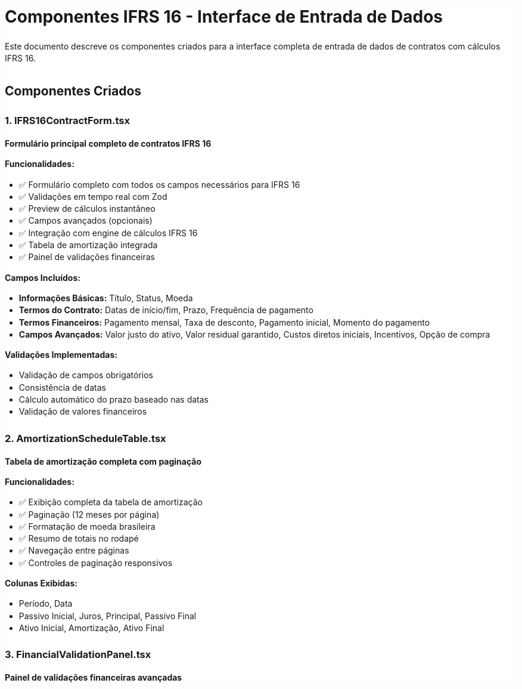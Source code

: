 # Componentes IFRS 16 - Interface de Entrada de Dados

Este documento descreve os componentes criados para a interface completa de entrada de dados de contratos com cálculos IFRS 16.

## Componentes Criados

### 1. IFRS16ContractForm.tsx
**Formulário principal completo de contratos IFRS 16**

**Funcionalidades:**
- ✅ Formulário completo com todos os campos necessários para IFRS 16
- ✅ Validações em tempo real com Zod
- ✅ Preview de cálculos instantâneo
- ✅ Campos avançados (opcionais)
- ✅ Integração com engine de cálculos IFRS 16
- ✅ Tabela de amortização integrada
- ✅ Painel de validações financeiras

**Campos Incluídos:**
- **Informações Básicas:** Título, Status, Moeda
- **Termos do Contrato:** Datas de início/fim, Prazo, Frequência de pagamento
- **Termos Financeiros:** Pagamento mensal, Taxa de desconto, Pagamento inicial, Momento do pagamento
- **Campos Avançados:** Valor justo do ativo, Valor residual garantido, Custos diretos iniciais, Incentivos, Opção de compra

**Validações Implementadas:**
- Validação de campos obrigatórios
- Consistência de datas
- Cálculo automático do prazo baseado nas datas
- Validação de valores financeiros

### 2. AmortizationScheduleTable.tsx
**Tabela de amortização completa com paginação**

**Funcionalidades:**
- ✅ Exibição completa da tabela de amortização
- ✅ Paginação (12 meses por página)
- ✅ Formatação de moeda brasileira
- ✅ Resumo de totais no rodapé
- ✅ Navegação entre páginas
- ✅ Controles de paginação responsivos

**Colunas Exibidas:**
- Período, Data
- Passivo Inicial, Juros, Principal, Passivo Final
- Ativo Inicial, Amortização, Ativo Final

### 3. FinancialValidationPanel.tsx
**Painel de validações financeiras avançadas**
